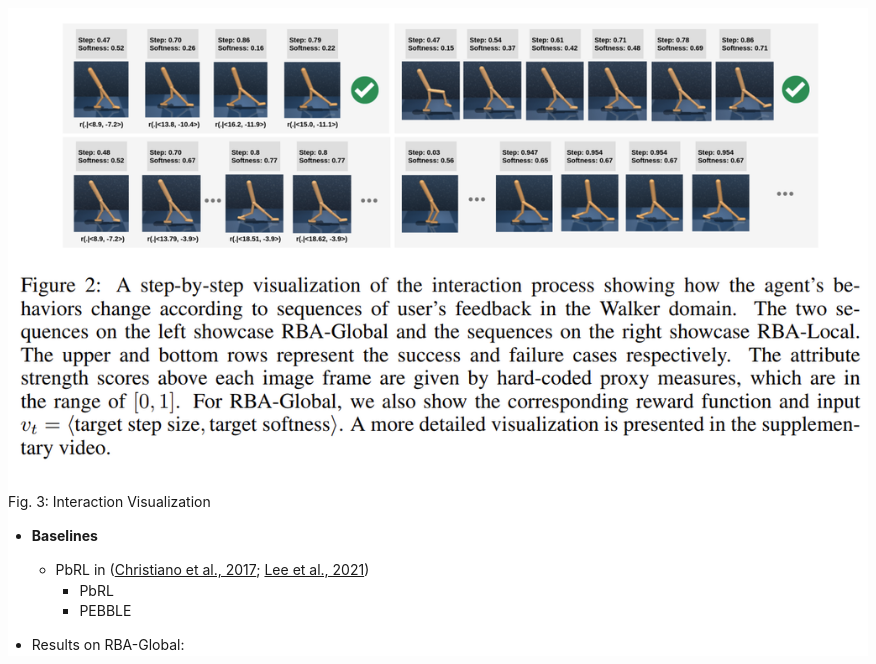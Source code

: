   <img src="/assets/img/rba/rba_interaction_process.png" width="100%">
  <p>Fig. 3: Interaction Visualization</p>
</div>

- **Baselines**

  - PbRL in ([Christiano et al., 2017](https://arxiv.org/abs/1706.03741); [Lee et al., 2021](https://arxiv.org/abs/2106.05091))
    - PbRL
    - PEBBLE

- Results on RBA-Global:
<div align="center">